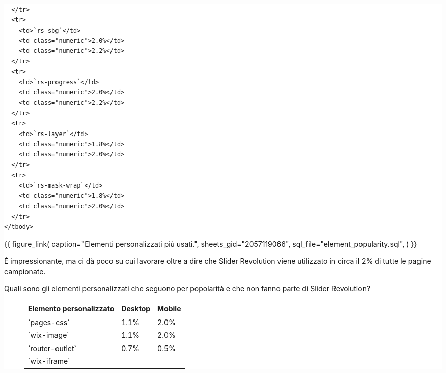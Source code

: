       </tr>
      <tr>
        <td>`rs-sbg`</td>
        <td class="numeric">2.0%</td>
        <td class="numeric">2.2%</td>
      </tr>
      <tr>
        <td>`rs-progress`</td>
        <td class="numeric">2.0%</td>
        <td class="numeric">2.2%</td>
      </tr>
      <tr>
        <td>`rs-layer`</td>
        <td class="numeric">1.8%</td>
        <td class="numeric">2.0%</td>
      </tr>
      <tr>
        <td>`rs-mask-wrap`</td>
        <td class="numeric">1.8%</td>
        <td class="numeric">2.0%</td>
      </tr>
    </tbody>
  </table>
  <figcaption>
    {{ figure_link(
      caption="Elementi personalizzati più usati.",
      sheets_gid="2057119066",
      sql_file="element_popularity.sql",
    ) }}
  </figcaption>
</figure>

È impressionante, ma ci dà poco su cui lavorare oltre a dire che Slider Revolution viene utilizzato in circa il 2% di tutte le pagine campionate.

Quali sono gli elementi personalizzati che seguono per popolarità e che non fanno parte di Slider Revolution?

<figure>
  <table>
    <thead>
      <tr>
        <th>Elemento personalizzato</th>
        <th>Desktop</th>
        <th>Mobile</th>
      </tr>
    </thead>
    <tbody>
      <tr>
        <td>`pages-css`</td>
        <td class="numeric">1.1%</td>
        <td class="numeric">2.0%</td>
      </tr>
      <tr>
        <td>`wix-image`</td>
        <td class="numeric">1.1%</td>
        <td class="numeric">2.0%</td>
      </tr>
      <tr>
        <td>`router-outlet`</td>
        <td class="numeric">0.7%</td>
        <td class="numeric">0.5%</td>
      </tr>
      <tr>
        <td>`wix-iframe`</td>